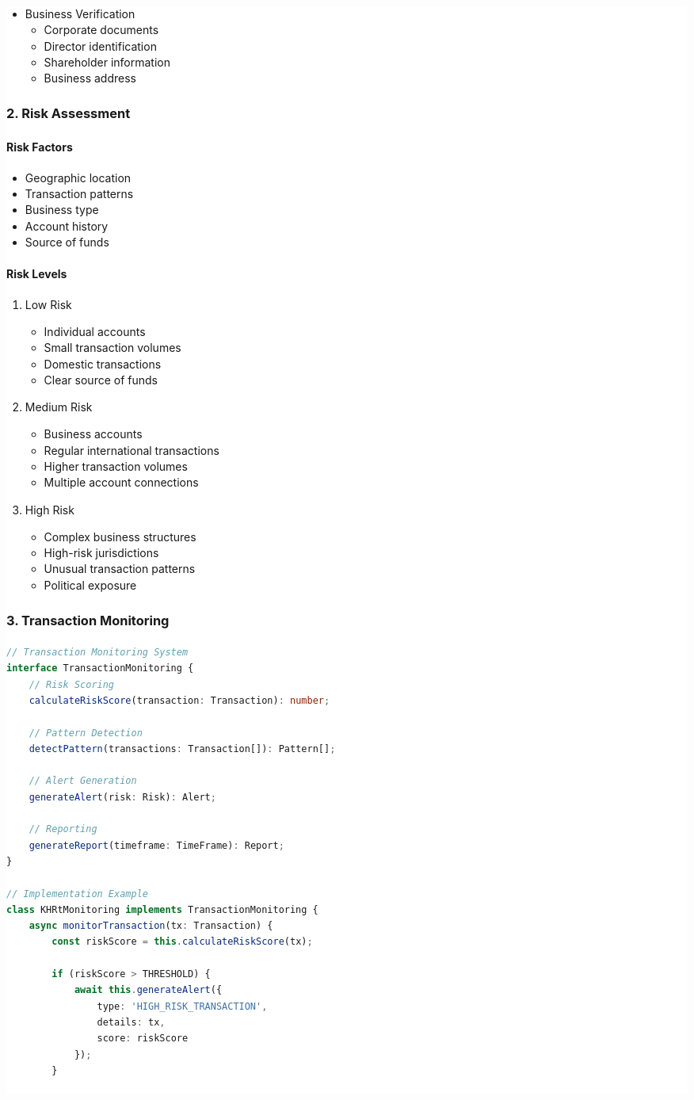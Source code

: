 - Business Verification
  - Corporate documents
  - Director identification
  - Shareholder information
  - Business address

### 2. Risk Assessment

#### Risk Factors
- Geographic location
- Transaction patterns
- Business type
- Account history
- Source of funds

#### Risk Levels
1. Low Risk
   - Individual accounts
   - Small transaction volumes
   - Domestic transactions
   - Clear source of funds

2. Medium Risk
   - Business accounts
   - Regular international transactions
   - Higher transaction volumes
   - Multiple account connections

3. High Risk
   - Complex business structures
   - High-risk jurisdictions
   - Unusual transaction patterns
   - Political exposure

### 3. Transaction Monitoring

```typescript
// Transaction Monitoring System
interface TransactionMonitoring {
    // Risk Scoring
    calculateRiskScore(transaction: Transaction): number;
    
    // Pattern Detection
    detectPattern(transactions: Transaction[]): Pattern[];
    
    // Alert Generation
    generateAlert(risk: Risk): Alert;
    
    // Reporting
    generateReport(timeframe: TimeFrame): Report;
}

// Implementation Example
class KHRtMonitoring implements TransactionMonitoring {
    async monitorTransaction(tx: Transaction) {
        const riskScore = this.calculateRiskScore(tx);
        
        if (riskScore > THRESHOLD) {
            await this.generateAlert({
                type: 'HIGH_RISK_TRANSACTION',
                details: tx,
                score: riskScore
            });
        }
        
```